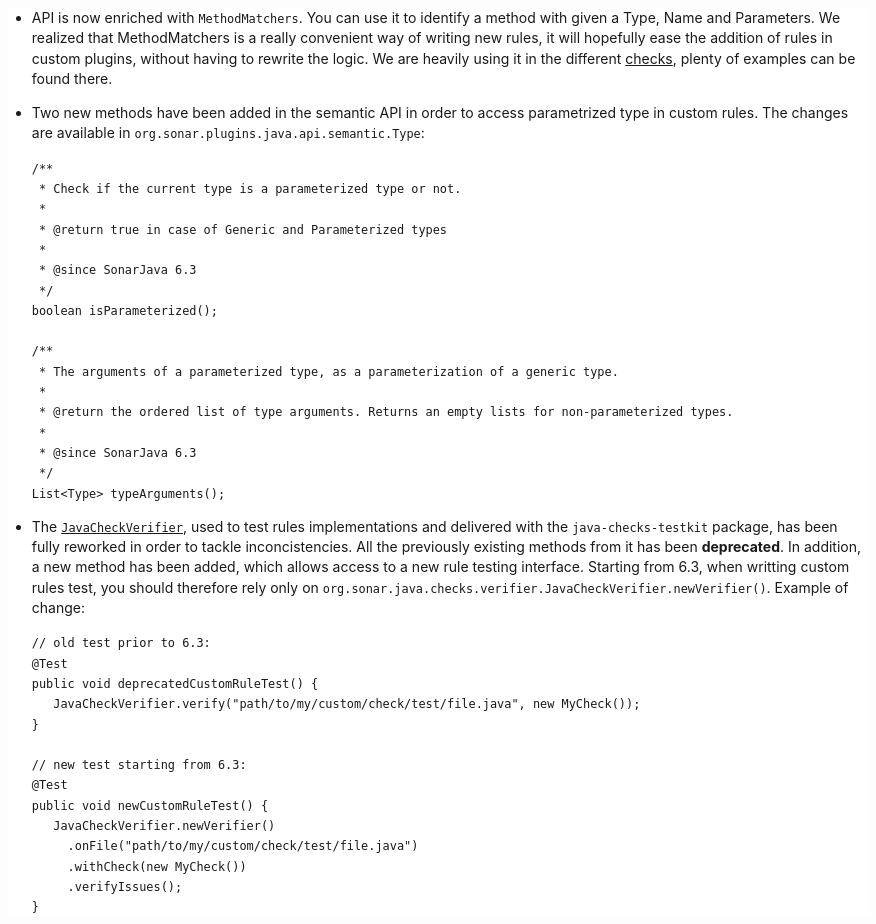 * API is now enriched with `MethodMatchers`. You can use it to identify a method with given a Type, Name and Parameters.
We realized that MethodMatchers is a really convenient way of writing new rules, it will hopefully ease the addition of rules in custom plugins, without having to rewrite the logic.
We are heavily using it in the different [checks](https://github.com/SonarSource/sonar-java/tree/master/java-checks/src/main/java/org/sonar/java/checks), plenty of examples can be found there.

* Two new methods have been added in the semantic API in order to access parametrized type in custom rules. The changes are available in `org.sonar.plugins.java.api.semantic.Type`:
     ```
     /**
      * Check if the current type is a parameterized type or not.
      *
      * @return true in case of Generic and Parameterized types
      *
      * @since SonarJava 6.3
      */
     boolean isParameterized();

     /**
      * The arguments of a parameterized type, as a parameterization of a generic type.
      *
      * @return the ordered list of type arguments. Returns an empty lists for non-parameterized types.
      *
      * @since SonarJava 6.3
      */
     List<Type> typeArguments();
     ```

* The [`JavaCheckVerifier`](https://github.com/SonarSource/sonar-java/tree/master/java-checks-testkit/src/main/java/org/sonar/java/checks/verifier/JavaCheckVerifier.java#L51), used to test rules implementations and delivered with the `java-checks-testkit` package, has been fully reworked in order to tackle inconcistencies. All the previously existing methods from it has been **deprecated**. In addition, a new method has been added, which allows access to a new rule testing interface. Starting from 6.3, when writting custom rules test, you should therefore rely only on `org.sonar.java.checks.verifier.JavaCheckVerifier.newVerifier()`. Example of change:
     ```
     // old test prior to 6.3:
     @Test
     public void deprecatedCustomRuleTest() {
        JavaCheckVerifier.verify("path/to/my/custom/check/test/file.java", new MyCheck());
     }

     // new test starting from 6.3:
     @Test
     public void newCustomRuleTest() {
        JavaCheckVerifier.newVerifier()
          .onFile("path/to/my/custom/check/test/file.java")
          .withCheck(new MyCheck())
          .verifyIssues();
     }
     ```
